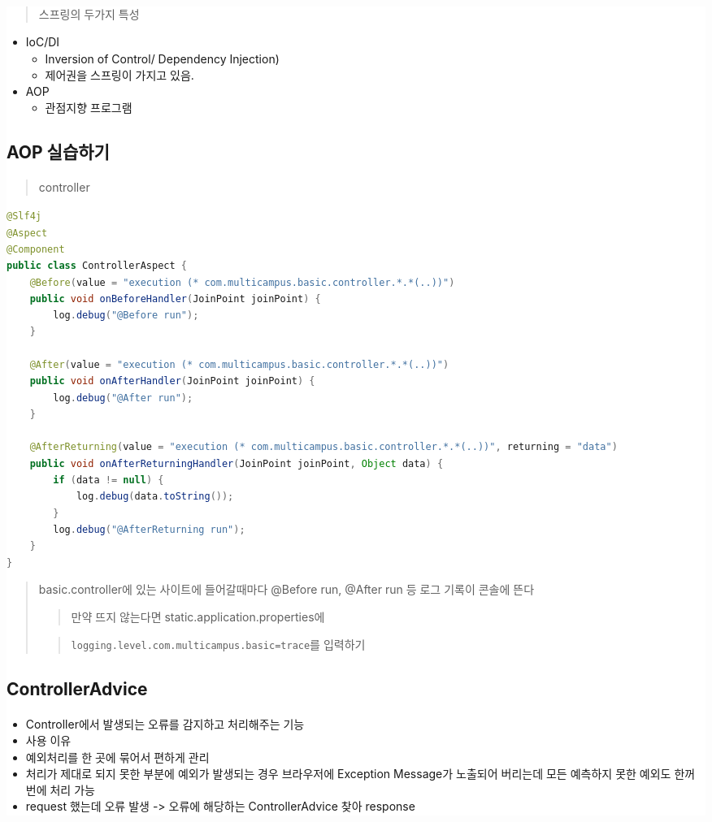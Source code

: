 > 스프링의 두가지 특성

- IoC/DI 
  - Inversion of Control/ Dependency Injection)
  - 제어권을 스프링이 가지고 있음.
- AOP
  - 관점지향 프로그램





## AOP 실습하기

> controller

```java
@Slf4j
@Aspect
@Component
public class ControllerAspect {
	@Before(value = "execution (* com.multicampus.basic.controller.*.*(..))")
	public void onBeforeHandler(JoinPoint joinPoint) {
		log.debug("@Before run");
	}

	@After(value = "execution (* com.multicampus.basic.controller.*.*(..))")
	public void onAfterHandler(JoinPoint joinPoint) {
		log.debug("@After run");
	}

	@AfterReturning(value = "execution (* com.multicampus.basic.controller.*.*(..))", returning = "data")
	public void onAfterReturningHandler(JoinPoint joinPoint, Object data) {
		if (data != null) {
			log.debug(data.toString());
		}
		log.debug("@AfterReturning run");
	}
}
```

> basic.controller에 있는 사이트에 들어갈때마다 @Before run, @After run 등 로그 기록이 콘솔에 뜬다
>
> > 만약 뜨지 않는다면 static.application.properties에
>
> > `logging.level.com.multicampus.basic=trace`를 입력하기 





## ControllerAdvice

-  Controller에서 발생되는 오류를 감지하고 처리해주는 기능
-  사용 이유
  - 예외처리를 한 곳에 묶어서 편하게 관리
  - 처리가 제대로 되지 못한 부분에 예외가 발생되는 경우 브라우저에 Exception Message가 노출되어 버리는데 모든 예측하지 못한 예외도 한꺼번에 처리 가능
- request 했는데 오류 발생 -> 오류에 해당하는 ControllerAdvice 찾아 response
